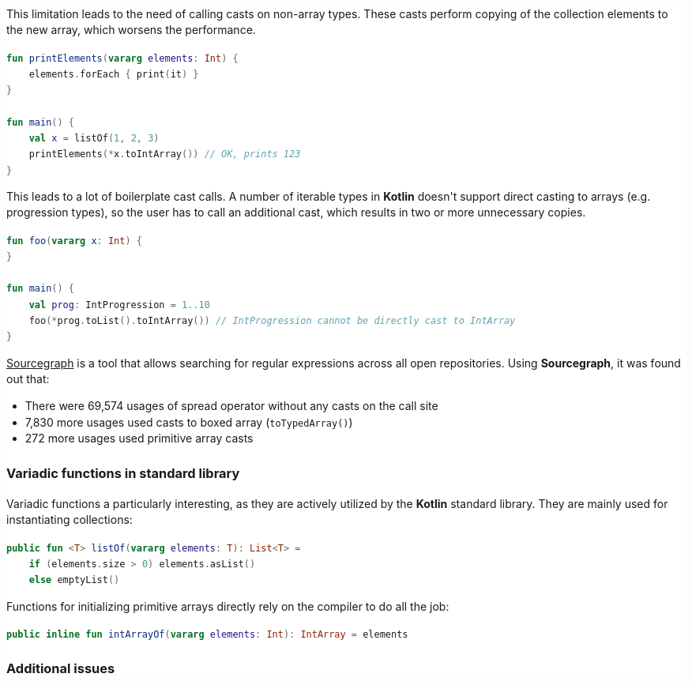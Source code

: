This limitation leads to the need of calling casts on non-array types.
These casts perform copying of the collection elements to the new array, which worsens the performance.

```Kotlin
fun printElements(vararg elements: Int) {
    elements.forEach { print(it) }
}

fun main() {
    val x = listOf(1, 2, 3)
    printElements(*x.toIntArray()) // OK, prints 123
}
```

This leads to a lot of boilerplate cast calls.
A number of iterable types in **Kotlin** doesn't support direct casting to arrays (e.g. progression types), so the user has to call an additional cast, which results in two or more unnecessary copies.
```kotlin
fun foo(vararg x: Int) {
}

fun main() {
    val prog: IntProgression = 1..10
    foo(*prog.toList().toIntArray()) // IntProgression cannot be directly cast to IntArray
}
```

[Sourcegraph](https://sourcegraph.com/search) is a tool that allows searching for regular expressions across all open repositories.
Using **Sourcegraph**, it was found out that:

* There were 69,574 usages of spread operator without any casts on the call site
* 7,830 more usages used casts to boxed array (`toTypedArray()`)
* 272 more usages used primitive array casts

### Variadic functions in standard library

Variadic functions a particularly interesting, as they are actively utilized by the **Kotlin** standard library.
They are mainly used for instantiating collections:
```kotlin
public fun <T> listOf(vararg elements: T): List<T> =
    if (elements.size > 0) elements.asList() 
    else emptyList()
```

Functions for initializing primitive arrays directly rely on the compiler to do all the job:
```kotlin
public inline fun intArrayOf(vararg elements: Int): IntArray = elements
```

### Additional issues
